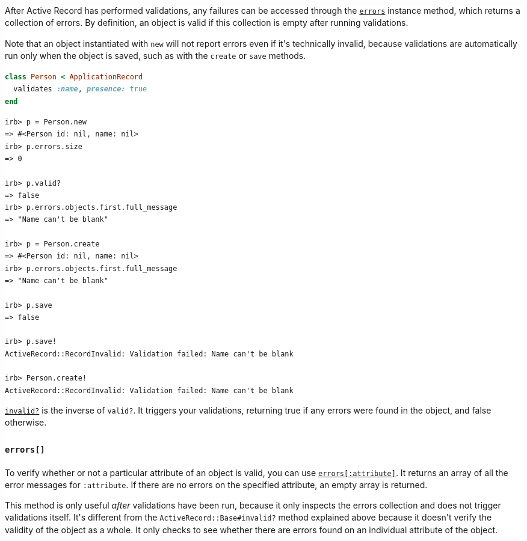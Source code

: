 After Active Record has performed validations, any failures can be accessed
through the [`errors`][] instance method, which returns a collection of errors.
By definition, an object is valid if this collection is empty after running
validations.

Note that an object instantiated with `new` will not report errors
even if it's technically invalid, because validations are automatically run
only when the object is saved, such as with the `create` or `save` methods.

```ruby
class Person < ApplicationRecord
  validates :name, presence: true
end
```

```irb
irb> p = Person.new
=> #<Person id: nil, name: nil>
irb> p.errors.size
=> 0

irb> p.valid?
=> false
irb> p.errors.objects.first.full_message
=> "Name can't be blank"

irb> p = Person.create
=> #<Person id: nil, name: nil>
irb> p.errors.objects.first.full_message
=> "Name can't be blank"

irb> p.save
=> false

irb> p.save!
ActiveRecord::RecordInvalid: Validation failed: Name can't be blank

irb> Person.create!
ActiveRecord::RecordInvalid: Validation failed: Name can't be blank
```

[`invalid?`][] is the inverse of `valid?`. It triggers your validations,
returning true if any errors were found in the object, and false otherwise.

[`errors`]: https://api.rubyonrails.org/classes/ActiveModel/Validations.html#method-i-errors
[`invalid?`]: https://api.rubyonrails.org/classes/ActiveModel/Validations.html#method-i-invalid-3F
[`valid?`]: https://api.rubyonrails.org/classes/ActiveRecord/Validations.html#method-i-valid-3F

### `errors[]`

To verify whether or not a particular attribute of an object is valid, you can
use [`errors[:attribute]`][Errors#squarebrackets]. It returns an array of all
the error messages for `:attribute`. If there are no errors on the specified
attribute, an empty array is returned.

This method is only useful _after_ validations have been run, because it only
inspects the errors collection and does not trigger validations itself. It's
different from the `ActiveRecord::Base#invalid?` method explained above because
it doesn't verify the validity of the object as a whole. It only checks to see
whether there are errors found on an individual attribute of the object.


[Errors#squarebrackets]: https://api.rubyonrails.org/classes/ActiveModel/Errors.html#method-i-5B-5D
[`ActiveModel::Validations::HelperMethods`]: https://api.rubyonrails.org/classes/ActiveModel/Validations/HelperMethods.html
[`Object#blank?`]: https://api.rubyonrails.org/classes/Object.html#method-i-blank-3F
[`Object#present?`]: https://api.rubyonrails.org/classes/Object.html#method-i-present-3F
[`validates_uniqueness_of`]: https://api.rubyonrails.org/classes/ActiveRecord/Validations/ClassMethods.html#method-i-validates_uniqueness_of
[`add_index`]: https://api.rubyonrails.org/classes/ActiveRecord/ConnectionAdapters/SchemaStatements.html#method-i-add_index
[the MySQL manual]: https://dev.mysql.com/doc/refman/en/multiple-column-indexes.html
[the PostgreSQL manual]: https://www.postgresql.org/docs/current/static/ddl-constraints.html
[`validates_associated`]: https://api.rubyonrails.org/classes/ActiveRecord/Validations/ClassMethods.html#method-i-validates_associated
[`validates_each`]: https://api.rubyonrails.org/classes/ActiveModel/Validations/ClassMethods.html#method-i-validates_each
[`validates_with`]: https://api.rubyonrails.org/classes/ActiveModel/Validations/ClassMethods.html#method-i-validates_with
[`ActiveModel::Validations`]: https://api.rubyonrails.org/classes/ActiveModel/Validations.html
[`with_options`]: https://api.rubyonrails.org/classes/Object.html#method-i-with_options
[`ActiveModel::EachValidator`]: https://api.rubyonrails.org/classes/ActiveModel/EachValidator.html
[`ActiveModel::Validator`]: https://api.rubyonrails.org/classes/ActiveModel/Validator.html
[`validate`]: https://api.rubyonrails.org/classes/ActiveModel/Validations/ClassMethods.html#method-i-validate
[`ActiveModel::Errors`]: https://api.rubyonrails.org/classes/ActiveModel/Errors.html
[`ActiveModel::Error`]: https://api.rubyonrails.org/classes/ActiveModel/Error.html
[`full_message`]: https://api.rubyonrails.org/classes/ActiveModel/Errors.html#method-i-full_message
[`where`]: https://api.rubyonrails.org/classes/ActiveModel/Errors.html#method-i-where
[`add`]: https://api.rubyonrails.org/classes/ActiveModel/Errors.html#method-i-add
